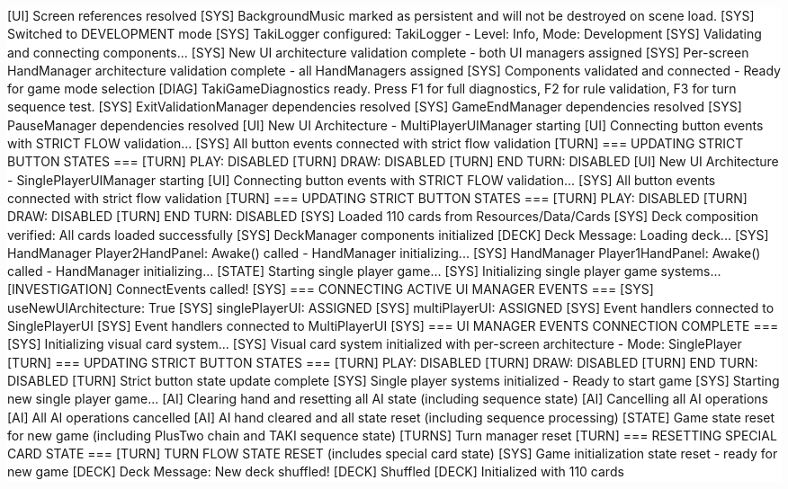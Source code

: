 [UI] Screen references resolved
[SYS] BackgroundMusic marked as persistent and will not be destroyed on scene load.
[SYS] Switched to DEVELOPMENT mode
[SYS] TakiLogger configured: TakiLogger - Level: Info, Mode: Development
[SYS] Validating and connecting components...
[SYS] New UI architecture validation complete - both UI managers assigned
[SYS] Per-screen HandManager architecture validation complete - all HandManagers assigned
[SYS] Components validated and connected - Ready for game mode selection
[DIAG] TakiGameDiagnostics ready. Press F1 for full diagnostics, F2 for rule validation, F3 for turn sequence test.
[SYS] ExitValidationManager dependencies resolved
[SYS] GameEndManager dependencies resolved
[SYS] PauseManager dependencies resolved
[UI] New UI Architecture - MultiPlayerUIManager starting
[UI] Connecting button events with STRICT FLOW validation...
[SYS] All button events connected with strict flow validation
[TURN] === UPDATING STRICT BUTTON STATES ===
[TURN] PLAY: DISABLED
[TURN] DRAW: DISABLED
[TURN] END TURN: DISABLED
[UI] New UI Architecture - SinglePlayerUIManager starting
[UI] Connecting button events with STRICT FLOW validation...
[SYS] All button events connected with strict flow validation
[TURN] === UPDATING STRICT BUTTON STATES ===
[TURN] PLAY: DISABLED
[TURN] DRAW: DISABLED
[TURN] END TURN: DISABLED
[SYS] Loaded 110 cards from Resources/Data/Cards
[SYS] Deck composition verified: All cards loaded successfully
[SYS] DeckManager components initialized
[DECK] Deck Message: Loading deck...
[SYS] HandManager Player2HandPanel: Awake() called - HandManager initializing...
[SYS] HandManager Player1HandPanel: Awake() called - HandManager initializing...
[STATE] Starting single player game...
[SYS] Initializing single player game systems...
[INVESTIGATION] ConnectEvents called!
[SYS] === CONNECTING ACTIVE UI MANAGER EVENTS ===
[SYS] useNewUIArchitecture: True
[SYS] singlePlayerUI: ASSIGNED
[SYS] multiPlayerUI: ASSIGNED
[SYS] Event handlers connected to SinglePlayerUI
[SYS] Event handlers connected to MultiPlayerUI
[SYS] === UI MANAGER EVENTS CONNECTION COMPLETE ===
[SYS] Initializing visual card system...
[SYS] Visual card system initialized with per-screen architecture - Mode: SinglePlayer
[TURN] === UPDATING STRICT BUTTON STATES ===
[TURN] PLAY: DISABLED
[TURN] DRAW: DISABLED
[TURN] END TURN: DISABLED
[TURN] Strict button state update complete
[SYS] Single player systems initialized - Ready to start game
[SYS] Starting new single player game...
[AI] Clearing hand and resetting all AI state (including sequence state)
[AI] Cancelling all AI operations
[AI] All AI operations cancelled
[AI] AI hand cleared and all state reset (including sequence processing)
[STATE] Game state reset for new game (including PlusTwo chain and TAKI sequence state)
[TURNS] Turn manager reset
[TURN] === RESETTING SPECIAL CARD STATE ===
[TURN] TURN FLOW STATE RESET (includes special card state)
[SYS] Game initialization state reset - ready for new game
[DECK] Deck Message: New deck shuffled!
[DECK] Shuffled
[DECK] Initialized with 110 cards